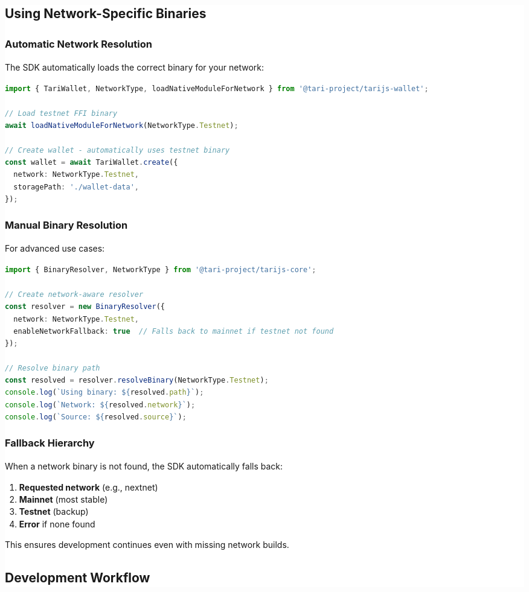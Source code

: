 ```
```

## Using Network-Specific Binaries

### Automatic Network Resolution

The SDK automatically loads the correct binary for your network:

```typescript
import { TariWallet, NetworkType, loadNativeModuleForNetwork } from '@tari-project/tarijs-wallet';

// Load testnet FFI binary
await loadNativeModuleForNetwork(NetworkType.Testnet);

// Create wallet - automatically uses testnet binary
const wallet = await TariWallet.create({
  network: NetworkType.Testnet,
  storagePath: './wallet-data',
});
```

### Manual Binary Resolution

For advanced use cases:

```typescript
import { BinaryResolver, NetworkType } from '@tari-project/tarijs-core';

// Create network-aware resolver
const resolver = new BinaryResolver({
  network: NetworkType.Testnet,
  enableNetworkFallback: true  // Falls back to mainnet if testnet not found
});

// Resolve binary path
const resolved = resolver.resolveBinary(NetworkType.Testnet);
console.log(`Using binary: ${resolved.path}`);
console.log(`Network: ${resolved.network}`);
console.log(`Source: ${resolved.source}`);
```

### Fallback Hierarchy

When a network binary is not found, the SDK automatically falls back:

1. **Requested network** (e.g., nextnet)
2. **Mainnet** (most stable)
3. **Testnet** (backup)
4. **Error** if none found

This ensures development continues even with missing network builds.

## Development Workflow
